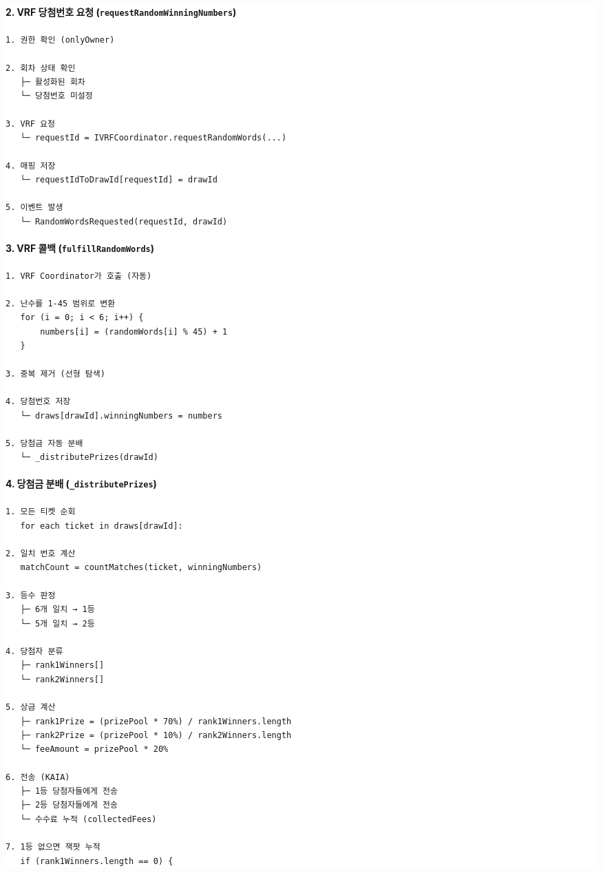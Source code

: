#### 2. VRF 당첨번호 요청 (`requestRandomWinningNumbers`)
```
1. 권한 확인 (onlyOwner)

2. 회차 상태 확인
   ├─ 활성화된 회차
   └─ 당첨번호 미설정

3. VRF 요청
   └─ requestId = IVRFCoordinator.requestRandomWords(...)

4. 매핑 저장
   └─ requestIdToDrawId[requestId] = drawId

5. 이벤트 발생
   └─ RandomWordsRequested(requestId, drawId)
```

#### 3. VRF 콜백 (`fulfillRandomWords`)
```
1. VRF Coordinator가 호출 (자동)

2. 난수를 1-45 범위로 변환
   for (i = 0; i < 6; i++) {
       numbers[i] = (randomWords[i] % 45) + 1
   }

3. 중복 제거 (선형 탐색)

4. 당첨번호 저장
   └─ draws[drawId].winningNumbers = numbers

5. 당첨금 자동 분배
   └─ _distributePrizes(drawId)
```

#### 4. 당첨금 분배 (`_distributePrizes`)
```
1. 모든 티켓 순회
   for each ticket in draws[drawId]:

2. 일치 번호 계산
   matchCount = countMatches(ticket, winningNumbers)

3. 등수 판정
   ├─ 6개 일치 → 1등
   └─ 5개 일치 → 2등

4. 당첨자 분류
   ├─ rank1Winners[]
   └─ rank2Winners[]

5. 상금 계산
   ├─ rank1Prize = (prizePool * 70%) / rank1Winners.length
   ├─ rank2Prize = (prizePool * 10%) / rank2Winners.length
   └─ feeAmount = prizePool * 20%

6. 전송 (KAIA)
   ├─ 1등 당첨자들에게 전송
   ├─ 2등 당첨자들에게 전송
   └─ 수수료 누적 (collectedFees)

7. 1등 없으면 잭팟 누적
   if (rank1Winners.length == 0) {
```
